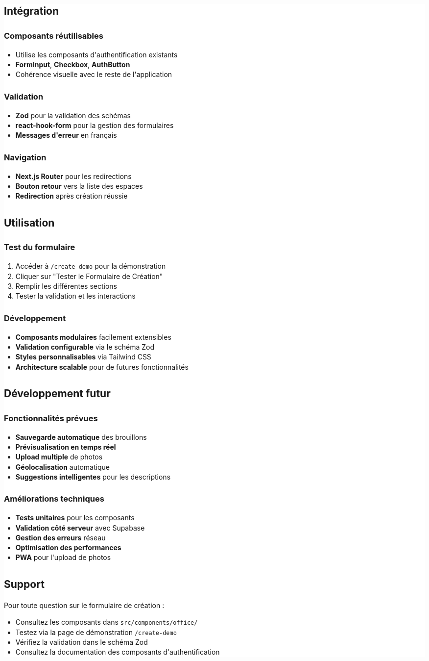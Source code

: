 ## Intégration

### Composants réutilisables
- Utilise les composants d'authentification existants
- **FormInput**, **Checkbox**, **AuthButton**
- Cohérence visuelle avec le reste de l'application

### Validation
- **Zod** pour la validation des schémas
- **react-hook-form** pour la gestion des formulaires
- **Messages d'erreur** en français

### Navigation
- **Next.js Router** pour les redirections
- **Bouton retour** vers la liste des espaces
- **Redirection** après création réussie

## Utilisation

### Test du formulaire
1. Accéder à `/create-demo` pour la démonstration
2. Cliquer sur "Tester le Formulaire de Création"
3. Remplir les différentes sections
4. Tester la validation et les interactions

### Développement
- **Composants modulaires** facilement extensibles
- **Validation configurable** via le schéma Zod
- **Styles personnalisables** via Tailwind CSS
- **Architecture scalable** pour de futures fonctionnalités

## Développement futur

### Fonctionnalités prévues
- **Sauvegarde automatique** des brouillons
- **Prévisualisation en temps réel**
- **Upload multiple** de photos
- **Géolocalisation** automatique
- **Suggestions intelligentes** pour les descriptions

### Améliorations techniques
- **Tests unitaires** pour les composants
- **Validation côté serveur** avec Supabase
- **Gestion des erreurs** réseau
- **Optimisation des performances**
- **PWA** pour l'upload de photos

## Support

Pour toute question sur le formulaire de création :
- Consultez les composants dans `src/components/office/`
- Testez via la page de démonstration `/create-demo`
- Vérifiez la validation dans le schéma Zod
- Consultez la documentation des composants d'authentification
